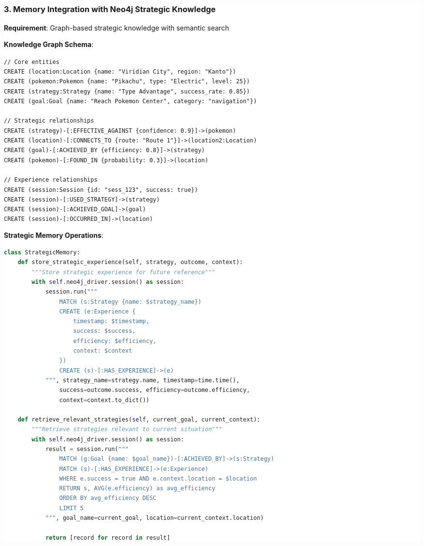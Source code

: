 ### 3. Memory Integration with Neo4j Strategic Knowledge
**Requirement**: Graph-based strategic knowledge with semantic search

**Knowledge Graph Schema**:
```cypher
// Core entities
CREATE (location:Location {name: "Viridian City", region: "Kanto"})
CREATE (pokemon:Pokemon {name: "Pikachu", type: "Electric", level: 25})
CREATE (strategy:Strategy {name: "Type Advantage", success_rate: 0.85})
CREATE (goal:Goal {name: "Reach Pokemon Center", category: "navigation"})

// Strategic relationships
CREATE (strategy)-[:EFFECTIVE_AGAINST {confidence: 0.9}]->(pokemon)
CREATE (location)-[:CONNECTS_TO {route: "Route 1"}]->(location2:Location)
CREATE (goal)-[:ACHIEVED_BY {efficiency: 0.8}]->(strategy)
CREATE (pokemon)-[:FOUND_IN {probability: 0.3}]->(location)

// Experience relationships
CREATE (session:Session {id: "sess_123", success: true})
CREATE (session)-[:USED_STRATEGY]->(strategy)
CREATE (session)-[:ACHIEVED_GOAL]->(goal)
CREATE (session)-[:OCCURRED_IN]->(location)
```

**Strategic Memory Operations**:
```python
class StrategicMemory:
    def store_strategic_experience(self, strategy, outcome, context):
        """Store strategic experience for future reference"""
        with self.neo4j_driver.session() as session:
            session.run("""
                MATCH (s:Strategy {name: $strategy_name})
                CREATE (e:Experience {
                    timestamp: $timestamp,
                    success: $success,
                    efficiency: $efficiency,
                    context: $context
                })
                CREATE (s)-[:HAS_EXPERIENCE]->(e)
            """, strategy_name=strategy.name, timestamp=time.time(),
                success=outcome.success, efficiency=outcome.efficiency,
                context=context.to_dict())
    
    def retrieve_relevant_strategies(self, current_goal, current_context):
        """Retrieve strategies relevant to current situation"""
        with self.neo4j_driver.session() as session:
            result = session.run("""
                MATCH (g:Goal {name: $goal_name})-[:ACHIEVED_BY]->(s:Strategy)
                MATCH (s)-[:HAS_EXPERIENCE]->(e:Experience)
                WHERE e.success = true AND e.context.location = $location
                RETURN s, AVG(e.efficiency) as avg_efficiency
                ORDER BY avg_efficiency DESC
                LIMIT 5
            """, goal_name=current_goal, location=current_context.location)
            
            return [record for record in result]
```
